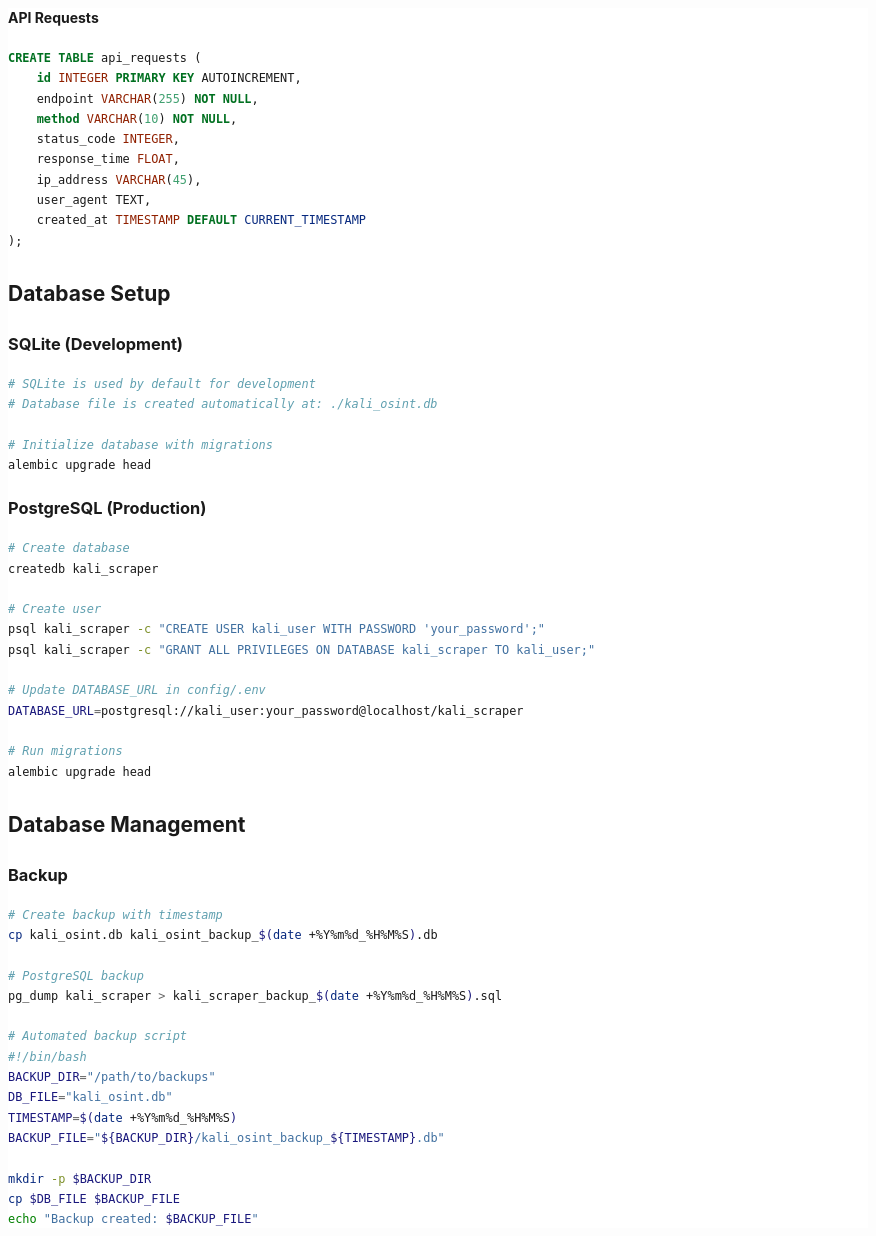 #### API Requests
```sql
CREATE TABLE api_requests (
    id INTEGER PRIMARY KEY AUTOINCREMENT,
    endpoint VARCHAR(255) NOT NULL,
    method VARCHAR(10) NOT NULL,
    status_code INTEGER,
    response_time FLOAT,
    ip_address VARCHAR(45),
    user_agent TEXT,
    created_at TIMESTAMP DEFAULT CURRENT_TIMESTAMP
);
```

## Database Setup

### SQLite (Development)
```bash
# SQLite is used by default for development
# Database file is created automatically at: ./kali_osint.db

# Initialize database with migrations
alembic upgrade head
```

### PostgreSQL (Production)
```bash
# Create database
createdb kali_scraper

# Create user
psql kali_scraper -c "CREATE USER kali_user WITH PASSWORD 'your_password';"
psql kali_scraper -c "GRANT ALL PRIVILEGES ON DATABASE kali_scraper TO kali_user;"

# Update DATABASE_URL in config/.env
DATABASE_URL=postgresql://kali_user:your_password@localhost/kali_scraper

# Run migrations
alembic upgrade head
```

## Database Management

### Backup
```bash
# Create backup with timestamp
cp kali_osint.db kali_osint_backup_$(date +%Y%m%d_%H%M%S).db

# PostgreSQL backup
pg_dump kali_scraper > kali_scraper_backup_$(date +%Y%m%d_%H%M%S).sql

# Automated backup script
#!/bin/bash
BACKUP_DIR="/path/to/backups"
DB_FILE="kali_osint.db"
TIMESTAMP=$(date +%Y%m%d_%H%M%S)
BACKUP_FILE="${BACKUP_DIR}/kali_osint_backup_${TIMESTAMP}.db"

mkdir -p $BACKUP_DIR
cp $DB_FILE $BACKUP_FILE
echo "Backup created: $BACKUP_FILE"
```
